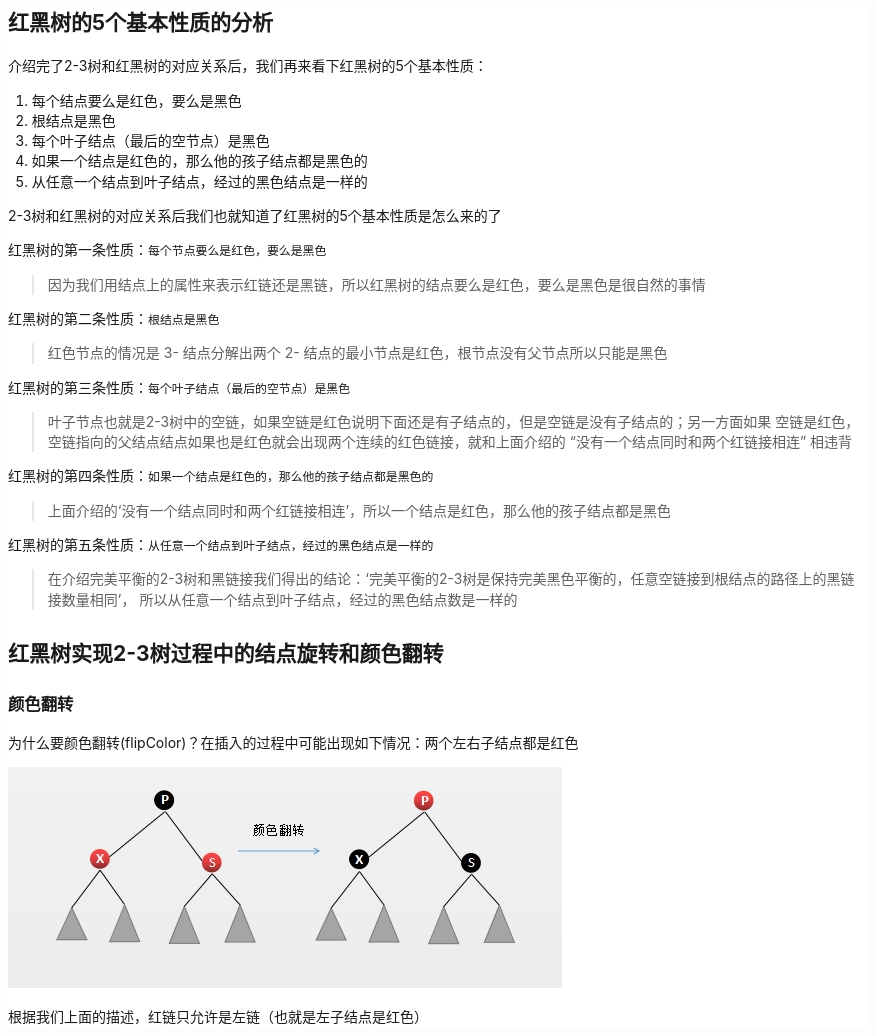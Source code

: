 ## 红黑树的5个基本性质的分析

介绍完了2-3树和红黑树的对应关系后，我们再来看下红黑树的5个基本性质：

1. 每个结点要么是红色，要么是黑色
2. 根结点是黑色
3. 每个叶子结点（最后的空节点）是黑色
4. 如果一个结点是红色的，那么他的孩子结点都是黑色的
5. 从任意一个结点到叶子结点，经过的黑色结点是一样的

2-3树和红黑树的对应关系后我们也就知道了红黑树的5个基本性质是怎么来的了

红黑树的第一条性质：`每个节点要么是红色，要么是黑色`

> 因为我们用结点上的属性来表示红链还是黑链，所以红黑树的结点要么是红色，要么是黑色是很自然的事情

红黑树的第二条性质：`根结点是黑色`

> 红色节点的情况是 3- 结点分解出两个 2- 结点的最小节点是红色，根节点没有父节点所以只能是黑色

红黑树的第三条性质：`每个叶子结点（最后的空节点）是黑色`

> 叶子节点也就是2-3树中的空链，如果空链是红色说明下面还是有子结点的，但是空链是没有子结点的；另一方面如果
空链是红色，空链指向的父结点结点如果也是红色就会出现两个连续的红色链接，就和上面介绍的 “没有一个结点同时和两个红链接相连” 相违背

红黑树的第四条性质：`如果一个结点是红色的，那么他的孩子结点都是黑色的`

> 上面介绍的‘没有一个结点同时和两个红链接相连’，所以一个结点是红色，那么他的孩子结点都是黑色

红黑树的第五条性质：`从任意一个结点到叶子结点，经过的黑色结点是一样的`

> 在介绍完美平衡的2-3树和黑链接我们得出的结论：‘完美平衡的2-3树是保持完美黑色平衡的，任意空链接到根结点的路径上的黑链接数量相同’， 所以从任意一个结点到叶子结点，经过的黑色结点数是一样的



## 红黑树实现2-3树过程中的结点旋转和颜色翻转

### 颜色翻转

为什么要颜色翻转(flipColor)？在插入的过程中可能出现如下情况：两个左右子结点都是红色

![颜色翻转](images/redBlackTree8.jpg)


根据我们上面的描述，红链只允许是左链（也就是左子结点是红色）
